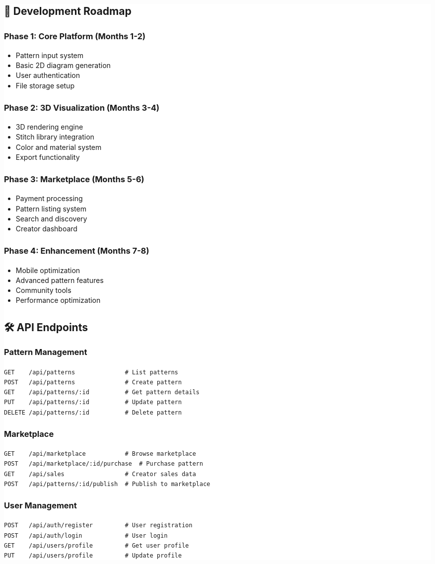 ## 🧪 Development Roadmap

### Phase 1: Core Platform (Months 1-2)
- Pattern input system
- Basic 2D diagram generation
- User authentication
- File storage setup

### Phase 2: 3D Visualization (Months 3-4)
- 3D rendering engine
- Stitch library integration
- Color and material system
- Export functionality

### Phase 3: Marketplace (Months 5-6)
- Payment processing
- Pattern listing system
- Search and discovery
- Creator dashboard

### Phase 4: Enhancement (Months 7-8)
- Mobile optimization
- Advanced pattern features
- Community tools
- Performance optimization

## 🛠️ API Endpoints

### Pattern Management
```
GET    /api/patterns              # List patterns
POST   /api/patterns              # Create pattern
GET    /api/patterns/:id          # Get pattern details
PUT    /api/patterns/:id          # Update pattern
DELETE /api/patterns/:id          # Delete pattern
```

### Marketplace
```
GET    /api/marketplace           # Browse marketplace
POST   /api/marketplace/:id/purchase  # Purchase pattern
GET    /api/sales                 # Creator sales data
POST   /api/patterns/:id/publish  # Publish to marketplace
```

### User Management
```
POST   /api/auth/register         # User registration
POST   /api/auth/login            # User login
GET    /api/users/profile         # Get user profile
PUT    /api/users/profile         # Update profile
```
